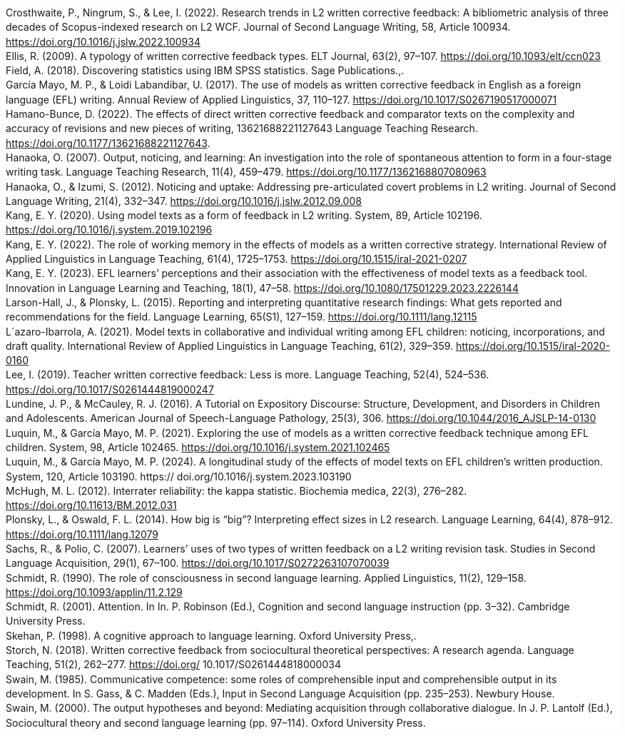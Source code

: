 Crosthwaite, P., Ningrum, S., & Lee, I. (2022). Research trends in L2 written corrective feedback: A bibliometric analysis of three decades of Scopus-indexed research on L2 WCF. Journal of Second Language Writing, 58, Article 100934. https://doi.org/10.1016/j.jslw.2022.100934   
Ellis, R. (2009). A typology of written corrective feedback types. ELT Journal, 63(2), 97–107. https://doi.org/10.1093/elt/ccn023   
Field, A. (2018). Discovering statistics using IBM SPSS statistics. Sage Publications.,.   
García Mayo, M. P., & Loidi Labandibar, U. (2017). The use of models as written corrective feedback in English as a foreign language (EFL) writing. Annual Review of Applied Linguistics, 37, 110–127. https://doi.org/10.1017/S0267190517000071   
Hamano-Bunce, D. (2022). The effects of direct written corrective feedback and comparator texts on the complexity and accuracy of revisions and new pieces of writing, 13621688221127643 Language Teaching Research. https://doi.org/10.1177/13621688221127643.   
Hanaoka, O. (2007). Output, noticing, and learning: An investigation into the role of spontaneous attention to form in a four-stage writing task. Language Teaching Research, 11(4), 459–479. https://doi.org/10.1177/1362168807080963   
Hanaoka, O., & Izumi, S. (2012). Noticing and uptake: Addressing pre-articulated covert problems in L2 writing. Journal of Second Language Writing, 21(4), 332–347. https://doi.org/10.1016/j.jslw.2012.09.008   
Kang, E. Y. (2020). Using model texts as a form of feedback in L2 writing. System, 89, Article 102196. https://doi.org/10.1016/j.system.2019.102196   
Kang, E. Y. (2022). The role of working memory in the effects of models as a written corrective strategy. International Review of Applied Linguistics in Language Teaching, 61(4), 1725–1753. https://doi.org/10.1515/iral-2021-0207   
Kang, E. Y. (2023). EFL learners’ perceptions and their association with the effectiveness of model texts as a feedback tool. Innovation in Language Learning and Teaching, 18(1), 47–58. https://doi.org/10.1080/17501229.2023.2226144   
Larson-Hall, J., & Plonsky, L. (2015). Reporting and interpreting quantitative research findings: What gets reported and recommendations for the field. Language Learning, 65(S1), 127–159. https://doi.org/10.1111/lang.12115   
L´azaro-Ibarrola, A. (2021). Model texts in collaborative and individual writing among EFL children: noticing, incorporations, and draft quality. International Review of Applied Linguistics in Language Teaching, 61(2), 329–359. https://doi.org/10.1515/iral-2020-0160   
Lee, I. (2019). Teacher written corrective feedback: Less is more. Language Teaching, 52(4), 524–536. https://doi.org/10.1017/S0261444819000247   
Lundine, J. P., & McCauley, R. J. (2016). A Tutorial on Expository Discourse: Structure, Development, and Disorders in Children and Adolescents. American Journal of Speech-Language Pathology, 25(3), 306. https://doi.org/10.1044/2016_AJSLP-14-0130   
Luquin, M., & García Mayo, M. P. (2021). Exploring the use of models as a written corrective feedback technique among EFL children. System, 98, Article 102465. https://doi.org/10.1016/j.system.2021.102465   
Luquin, M., & García Mayo, M. P. (2024). A longitudinal study of the effects of model texts on EFL children’s written production. System, 120, Article 103190. https:// doi.org/10.1016/j.system.2023.103190   
McHugh, M. L. (2012). Interrater reliability: the kappa statistic. Biochemia medica, 22(3), 276–282. https://doi.org/10.11613/BM.2012.031   
Plonsky, L., & Oswald, F. L. (2014). How big is “big”? Interpreting effect sizes in L2 research. Language Learning, 64(4), 878–912. https://doi.org/10.1111/lang.12079   
Sachs, R., & Polio, C. (2007). Learners’ uses of two types of written feedback on a L2 writing revision task. Studies in Second Language Acquisition, 29(1), 67–100. https://doi.org/10.1017/S0272263107070039   
Schmidt, R. (1990). The role of consciousness in second language learning. Applied Linguistics, 11(2), 129–158. https://doi.org/10.1093/applin/11.2.129   
Schmidt, R. (2001). Attention. In In. P. Robinson (Ed.), Cognition and second language instruction (pp. 3–32). Cambridge University Press.   
Skehan, P. (1998). A cognitive approach to language learning. Oxford University Press,.   
Storch, N. (2018). Written corrective feedback from sociocultural theoretical perspectives: A research agenda. Language Teaching, 51(2), 262–277. https://doi.org/ 10.1017/S0261444818000034   
Swain, M. (1985). Communicative competence: some roles of comprehensible input and comprehensible output in its development. In S. Gass, & C. Madden (Eds.), Input in Second Language Acquisition (pp. 235–253). Newbury House.   
Swain, M. (2000). The output hypotheses and beyond: Mediating acquisition through collaborative dialogue. In J. P. Lantolf (Ed.), Sociocultural theory and second language learning (pp. 97–114). Oxford University Press.   